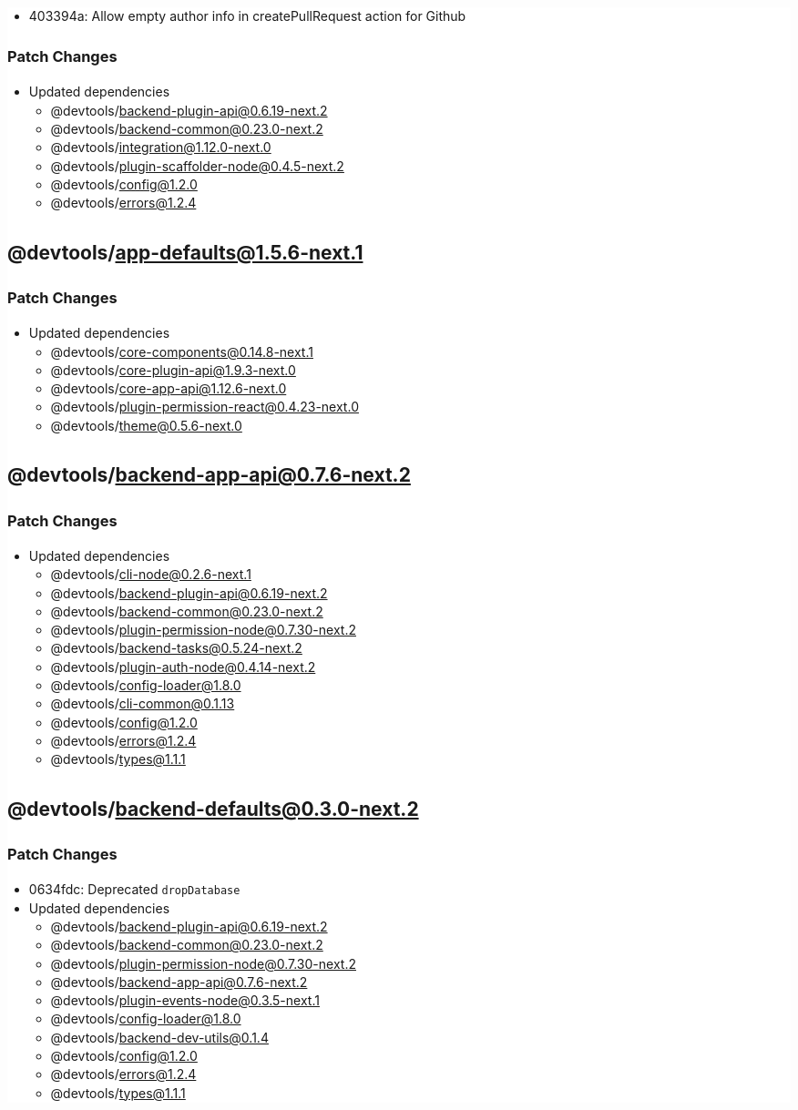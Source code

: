 - 403394a: Allow empty author info in createPullRequest action for Github

### Patch Changes

- Updated dependencies
  - @devtools/backend-plugin-api@0.6.19-next.2
  - @devtools/backend-common@0.23.0-next.2
  - @devtools/integration@1.12.0-next.0
  - @devtools/plugin-scaffolder-node@0.4.5-next.2
  - @devtools/config@1.2.0
  - @devtools/errors@1.2.4

## @devtools/app-defaults@1.5.6-next.1

### Patch Changes

- Updated dependencies
  - @devtools/core-components@0.14.8-next.1
  - @devtools/core-plugin-api@1.9.3-next.0
  - @devtools/core-app-api@1.12.6-next.0
  - @devtools/plugin-permission-react@0.4.23-next.0
  - @devtools/theme@0.5.6-next.0

## @devtools/backend-app-api@0.7.6-next.2

### Patch Changes

- Updated dependencies
  - @devtools/cli-node@0.2.6-next.1
  - @devtools/backend-plugin-api@0.6.19-next.2
  - @devtools/backend-common@0.23.0-next.2
  - @devtools/plugin-permission-node@0.7.30-next.2
  - @devtools/backend-tasks@0.5.24-next.2
  - @devtools/plugin-auth-node@0.4.14-next.2
  - @devtools/config-loader@1.8.0
  - @devtools/cli-common@0.1.13
  - @devtools/config@1.2.0
  - @devtools/errors@1.2.4
  - @devtools/types@1.1.1

## @devtools/backend-defaults@0.3.0-next.2

### Patch Changes

- 0634fdc: Deprecated `dropDatabase`
- Updated dependencies
  - @devtools/backend-plugin-api@0.6.19-next.2
  - @devtools/backend-common@0.23.0-next.2
  - @devtools/plugin-permission-node@0.7.30-next.2
  - @devtools/backend-app-api@0.7.6-next.2
  - @devtools/plugin-events-node@0.3.5-next.1
  - @devtools/config-loader@1.8.0
  - @devtools/backend-dev-utils@0.1.4
  - @devtools/config@1.2.0
  - @devtools/errors@1.2.4
  - @devtools/types@1.1.1
